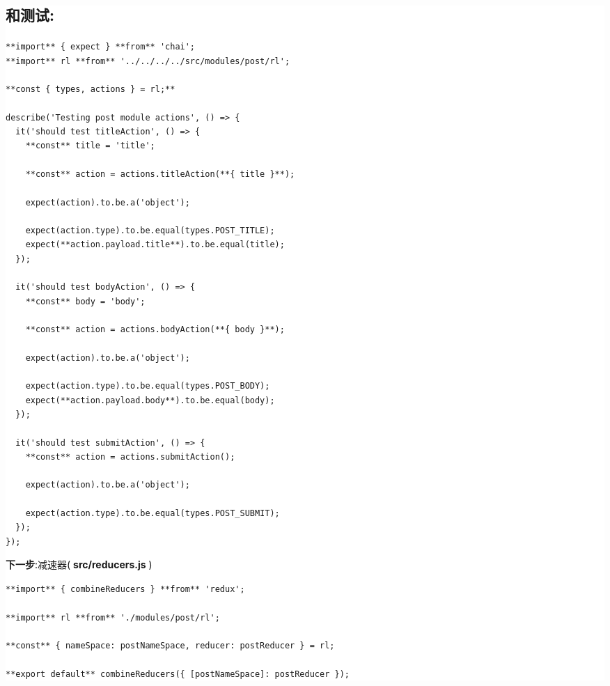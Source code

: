 ## 和测试:

```
**import** { expect } **from** 'chai';
**import** rl **from** '../../../../src/modules/post/rl';

**const { types, actions } = rl;**

describe('Testing post module actions', () => {
  it('should test titleAction', () => {
    **const** title = 'title';

    **const** action = actions.titleAction(**{ title }**);

    expect(action).to.be.a('object');

    expect(action.type).to.be.equal(types.POST_TITLE);
    expect(**action.payload.title**).to.be.equal(title);
  });

  it('should test bodyAction', () => {
    **const** body = 'body';

    **const** action = actions.bodyAction(**{ body }**);

    expect(action).to.be.a('object');

    expect(action.type).to.be.equal(types.POST_BODY);
    expect(**action.payload.body**).to.be.equal(body);
  });

  it('should test submitAction', () => {
    **const** action = actions.submitAction();

    expect(action).to.be.a('object');

    expect(action.type).to.be.equal(types.POST_SUBMIT);
  });
});
```

**下一步**:减速器( **src/reducers.js** )

```
**import** { combineReducers } **from** 'redux';

**import** rl **from** './modules/post/rl';

**const** { nameSpace: postNameSpace, reducer: postReducer } = rl;

**export default** combineReducers({ [postNameSpace]: postReducer });
```
